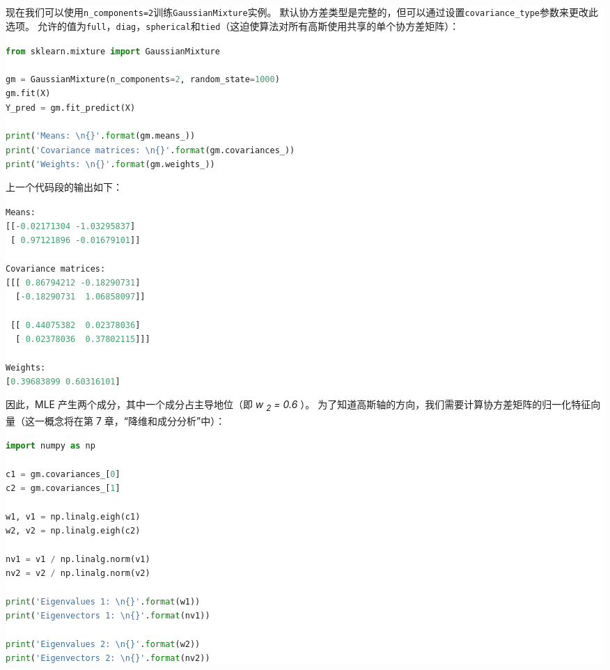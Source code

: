 现在我们可以使用`n_components=2`训练`GaussianMixture`实例。 默认协方差类型是完整的，但可以通过设置`covariance_type`参数来更改此选项。 允许的值为`full`，`diag`，`spherical`和`tied`（这迫使算法对所有高斯使用共享的单个协方差矩阵）：

```py
from sklearn.mixture import GaussianMixture

gm = GaussianMixture(n_components=2, random_state=1000)
gm.fit(X)
Y_pred = gm.fit_predict(X)

print('Means: \n{}'.format(gm.means_))
print('Covariance matrices: \n{}'.format(gm.covariances_))
print('Weights: \n{}'.format(gm.weights_))
```

上一个代码段的输出如下：

```py
Means: 
[[-0.02171304 -1.03295837]
 [ 0.97121896 -0.01679101]]

Covariance matrices: 
[[[ 0.86794212 -0.18290731]
  [-0.18290731  1.06858097]]

 [[ 0.44075382  0.02378036]
  [ 0.02378036  0.37802115]]]

Weights: 
[0.39683899 0.60316101]
```

因此，MLE 产生两个成分，其中一个成分占主导地位（即 *w <sub class="calibre20">2</sub> = 0.6* ）。 为了知道高斯轴的方向，我们需要计算协方差矩阵的归一化特征向量（这一概念将在第 7 章，“降维和成分分析”中）：

```py
import numpy as np

c1 = gm.covariances_[0]
c2 = gm.covariances_[1]

w1, v1 = np.linalg.eigh(c1)
w2, v2 = np.linalg.eigh(c2)

nv1 = v1 / np.linalg.norm(v1)
nv2 = v2 / np.linalg.norm(v2)

print('Eigenvalues 1: \n{}'.format(w1))
print('Eigenvectors 1: \n{}'.format(nv1))

print('Eigenvalues 2: \n{}'.format(w2))
print('Eigenvectors 2: \n{}'.format(nv2))
```
